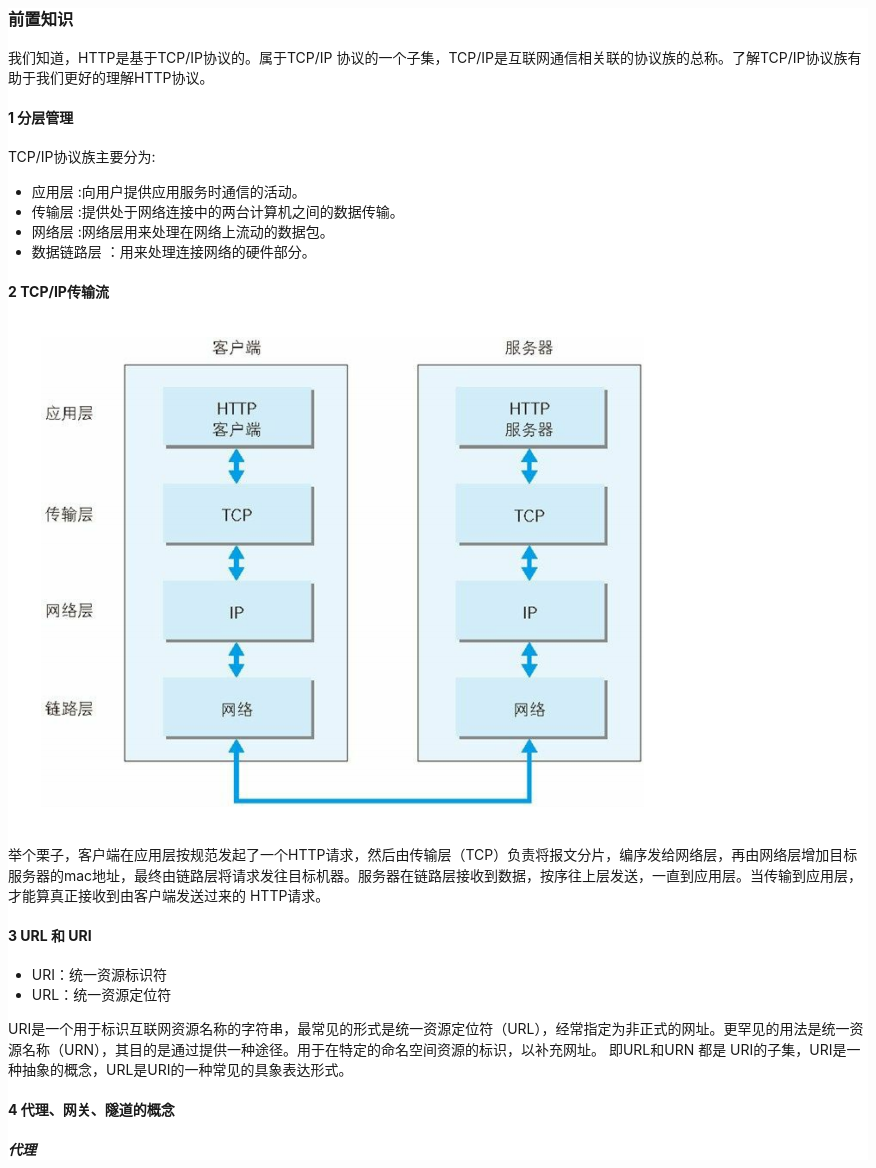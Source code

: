 ### 前置知识
我们知道，HTTP是基于TCP/IP协议的。属于TCP/IP 协议的一个子集，TCP/IP是互联网通信相关联的协议族的总称。了解TCP/IP协议族有助于我们更好的理解HTTP协议。
#### 1 分层管理
TCP/IP协议族主要分为:

- 应用层 :向用户提供应用服务时通信的活动。
- 传输层 :提供处于网络连接中的两台计算机之间的数据传输。
- 网络层 :网络层用来处理在网络上流动的数据包。
- 数据链路层 ：用来处理连接网络的硬件部分。
#### 2 TCP/IP传输流

![](./images/http-1.png)

举个栗子，客户端在应用层按规范发起了一个HTTP请求，然后由传输层（TCP）负责将报文分片，编序发给网络层，再由网络层增加目标服务器的mac地址，最终由链路层将请求发往目标机器。服务器在链路层接收到数据，按序往上层发送，一直到应用层。当传输到应用层，才能算真正接收到由客户端发送过来的 HTTP请求。

#### 3 URL 和 URI
- URI：统一资源标识符
- URL：统一资源定位符

URI是一个用于标识互联网资源名称的字符串，最常见的形式是统一资源定位符（URL），经常指定为非正式的网址。更罕见的用法是统一资源名称（URN），其目的是通过提供一种途径。用于在特定的命名空间资源的标识，以补充网址。
即URL和URN 都是 URI的子集，URI是一种抽象的概念，URL是URI的一种常见的具象表达形式。
#### 4 代理、网关、隧道的概念
##### 代理

